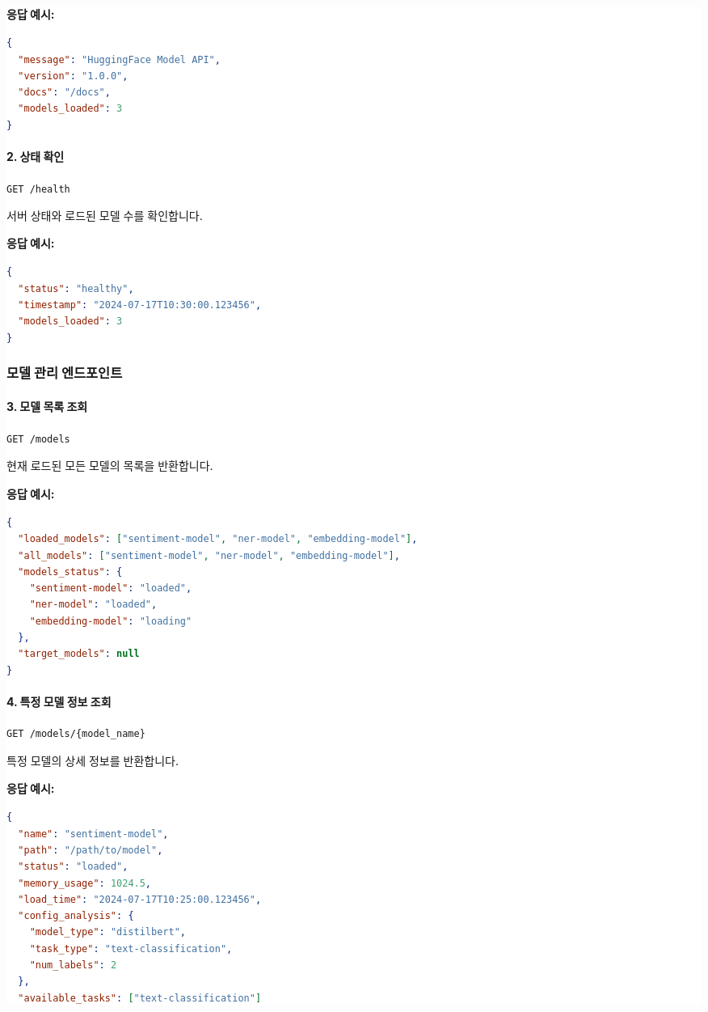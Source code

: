 **응답 예시:**
```json
{
  "message": "HuggingFace Model API",
  "version": "1.0.0",
  "docs": "/docs",
  "models_loaded": 3
}
```

#### 2. 상태 확인
```http
GET /health
```
서버 상태와 로드된 모델 수를 확인합니다.

**응답 예시:**
```json
{
  "status": "healthy",
  "timestamp": "2024-07-17T10:30:00.123456",
  "models_loaded": 3
}
```

### 모델 관리 엔드포인트

#### 3. 모델 목록 조회
```http
GET /models
```
현재 로드된 모든 모델의 목록을 반환합니다.

**응답 예시:**
```json
{
  "loaded_models": ["sentiment-model", "ner-model", "embedding-model"],
  "all_models": ["sentiment-model", "ner-model", "embedding-model"],
  "models_status": {
    "sentiment-model": "loaded",
    "ner-model": "loaded",
    "embedding-model": "loading"
  },
  "target_models": null
}
```

#### 4. 특정 모델 정보 조회
```http
GET /models/{model_name}
```
특정 모델의 상세 정보를 반환합니다.

**응답 예시:**
```json
{
  "name": "sentiment-model",
  "path": "/path/to/model",
  "status": "loaded",
  "memory_usage": 1024.5,
  "load_time": "2024-07-17T10:25:00.123456",
  "config_analysis": {
    "model_type": "distilbert",
    "task_type": "text-classification",
    "num_labels": 2
  },
  "available_tasks": ["text-classification"]
```
